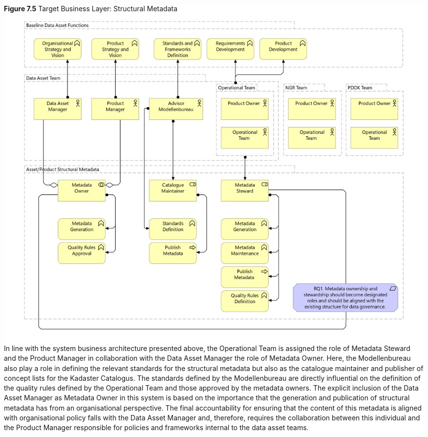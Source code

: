 **Figure 7.5** Target Business Layer: Structural Metadata  
<figure id="figuur-5">
  <a href="/innovatie/metadata/afbeeldingen/engd3.png">
    <img src="/innovatie/metadata/afbeeldingen/engd3.png">
  </a>
</figure>

In line with the system business architecture presented above, the Operational Team is assigned the role of Metadata Steward and the Product Manager in collaboration with the Data Asset Manager the role of Metadata Owner. Here, the Modellenbureau also play a role in defining the relevant standards for the structural metadata but also as the catalogue maintainer and publisher of concept lists for the Kadaster Catalogus. The standards defined by the Modellenbureau are directly influential on the definition of the quality rules defined by the Operational Team and those approved by the metadata owners. The explicit inclusion of the Data Asset Manager as Metadata Owner in this system is based on the importance that the generation and publication of structural metadata has from an organisational perspective. The final accountability for ensuring that the content of this metadata is aligned with organisational policy falls with the Data Asset Manager and, therefore, requires the collaboration between this individual and the Product Manager responsible for policies and frameworks internal to the data asset teams. 
